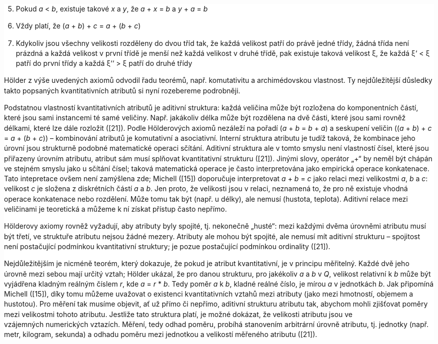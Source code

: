 5.  Pokud *a* &lt; *b*, existuje takové *x* a *y*, že *a* + *x* = *b* a
    *y* + *a* = *b*

6.  Vždy platí, že (*a* + *b*) + *c* = *a* + (*b* + *c*)

7.  Kdykoliv jsou všechny velikosti rozděleny do dvou tříd tak, že každá
    velikost patří do právě jedné třídy, žádná třída není prázdná a
    každá velikost v první třídě je menší než každá velikost v druhé
    třídě, pak existuje taková velikost ξ, že každá ξ‘ &lt; ξ patří do
    první třídy a každá ξ‘‘ &gt; ξ patří do druhé třídy

Hölder z výše uvedených axiomů odvodil řadu teorémů, např. komutativitu
a archimédovskou vlastnost. Ty nejdůležitější důsledky takto popsaných
kvantitativních atributů si nyní rozebereme podrobněji.

Podstatnou vlastností kvantitativních atributů je aditivní struktura:
každá veličina může být rozložena do komponentních částí, které jsou
sami instancemi té samé veličiny. Např. jakákoliv délka může být
rozdělena na dvě části, které jsou sami rovněž délkami, které lze dále
rozložit (\[21\]). Podle Hölderových axiomů nezáleží na pořadí (*a* +
*b* = *b* + *a*) a seskupení veličin ((*a* + *b*) + *c* = *a* + (*b* +
*c*)) – kombinování atributů je komutativní a asociativní. Interní
struktura atributu je tudíž taková, že kombinace jeho úrovní jsou
strukturně podobné matematické operaci sčítání. Aditivní struktura ale
v tomto smyslu není vlastností čísel, které jsou přiřazeny úrovním
atributu, atribut sám musí splňovat kvantitativní strukturu (\[21\]).
Jinými slovy, operátor „+“ by neměl být chápán ve stejném smyslu jako u
sčítání čísel; taková matematická operace je často interpretována jako
empirická operace konkatenace. Tato intepretace ovšem není zamýšlena
zde; Michell (\[15\]) doporučuje interpretovat *a* + *b* = *c* jako
relaci mezi velikostmi *a*, *b* a *c*: velikost *c* je složena
z diskrétních částí *a* a *b*. Jen proto, že velikosti jsou v relaci,
neznamená to, že pro ně existuje vhodná operace konkatenace nebo
rozdělení. Může tomu tak být (např. u délky), ale nemusí (hustota,
teplota). Aditivní relace mezi veličinami je teoretická a můžeme k ní
získat přístup často nepřímo.

Hölderovy axiomy rovněž vyžadují, aby atributy byly spojité, tj.
nekonečně „husté“: mezi každými dvěma úrovněmi atributu musí být třetí,
ve struktuře atributu nejsou žádné mezery. Atributy ale mohou být
spojité, ale nemusí mít aditivní strukturu – spojitost není postačující
podmínkou kvantitativní struktury; je pozue postačující podmínkou
ordinality (\[21\]).

Nejdůležitějším je nicméně teorém, který dokazuje, že pokud je atribut
kvantitativní, je v principu měřitelný. Každé dvě jeho úrovně mezi sebou
mají určitý vztah; Hölder ukázal, že pro danou strukturu, pro jakékoliv
*a* a *b* v *Q*, velikost relativní k *b* může být vyjádřena kladným
reálným číslem *r*, kde *a* = *r* \* *b*. Tedy poměr *a* k *b*, kladné
reálné číslo, je mírou *a* v jednotkách *b*. Jak připomíná Michell
(\[15\]), díky tomu můžeme uvažovat o existenci kvantitativních vztahů
mezi atributy (jako mezi hmotností, objemem a hustotou). Pro měření tak
musíme objevit, ať už přímo či nepřímo, aditivní strukturu atributu tak,
abychom mohli zjišťovat poměry mezi velikostmi tohoto atributu. Jestliže
tato struktura platí, je možné dokázat, že velikosti atributu jsou ve
vzájemných numerických vztazích. Měření, tedy odhad poměru, probíhá
stanovením arbitrární úrovně atributu, tj. jednotky (např. metr,
kilogram, sekunda) a odhadu poměru mezi jednotkou a velikostí měřeného
atributu (\[21\]).
